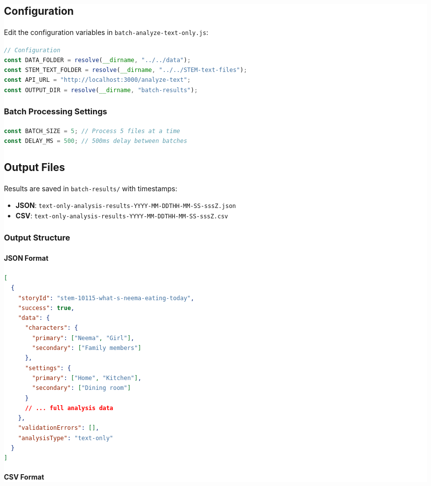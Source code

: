 ## Configuration

Edit the configuration variables in `batch-analyze-text-only.js`:

```javascript
// Configuration
const DATA_FOLDER = resolve(__dirname, "../../data");
const STEM_TEXT_FOLDER = resolve(__dirname, "../../STEM-text-files");
const API_URL = "http://localhost:3000/analyze-text";
const OUTPUT_DIR = resolve(__dirname, "batch-results");
```

### Batch Processing Settings

```javascript
const BATCH_SIZE = 5; // Process 5 files at a time
const DELAY_MS = 500; // 500ms delay between batches
```

## Output Files

Results are saved in `batch-results/` with timestamps:

- **JSON**: `text-only-analysis-results-YYYY-MM-DDTHH-MM-SS-sssZ.json`
- **CSV**: `text-only-analysis-results-YYYY-MM-DDTHH-MM-SS-sssZ.csv`

### Output Structure

#### JSON Format

```json
[
  {
    "storyId": "stem-10115-what-s-neema-eating-today",
    "success": true,
    "data": {
      "characters": {
        "primary": ["Neema", "Girl"],
        "secondary": ["Family members"]
      },
      "settings": {
        "primary": ["Home", "Kitchen"],
        "secondary": ["Dining room"]
      }
      // ... full analysis data
    },
    "validationErrors": [],
    "analysisType": "text-only"
  }
]
```

#### CSV Format
